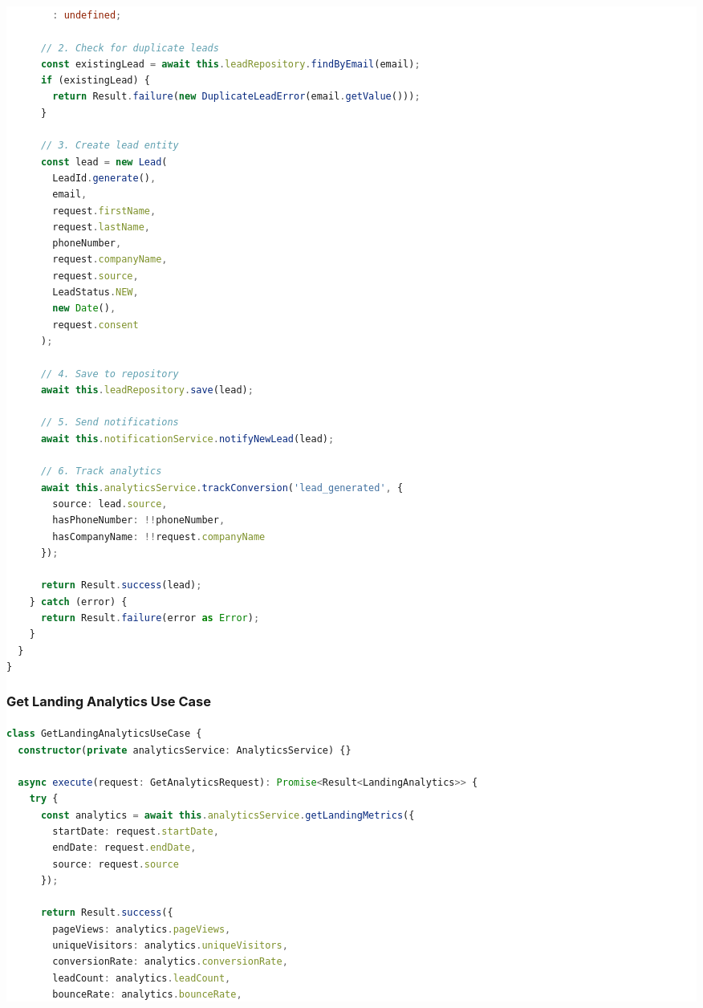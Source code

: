 ```typescript
        : undefined;

      // 2. Check for duplicate leads
      const existingLead = await this.leadRepository.findByEmail(email);
      if (existingLead) {
        return Result.failure(new DuplicateLeadError(email.getValue()));
      }

      // 3. Create lead entity
      const lead = new Lead(
        LeadId.generate(),
        email,
        request.firstName,
        request.lastName,
        phoneNumber,
        request.companyName,
        request.source,
        LeadStatus.NEW,
        new Date(),
        request.consent
      );

      // 4. Save to repository
      await this.leadRepository.save(lead);

      // 5. Send notifications
      await this.notificationService.notifyNewLead(lead);

      // 6. Track analytics
      await this.analyticsService.trackConversion('lead_generated', {
        source: lead.source,
        hasPhoneNumber: !!phoneNumber,
        hasCompanyName: !!request.companyName
      });

      return Result.success(lead);
    } catch (error) {
      return Result.failure(error as Error);
    }
  }
}
```

### Get Landing Analytics Use Case

```typescript
class GetLandingAnalyticsUseCase {
  constructor(private analyticsService: AnalyticsService) {}

  async execute(request: GetAnalyticsRequest): Promise<Result<LandingAnalytics>> {
    try {
      const analytics = await this.analyticsService.getLandingMetrics({
        startDate: request.startDate,
        endDate: request.endDate,
        source: request.source
      });

      return Result.success({
        pageViews: analytics.pageViews,
        uniqueVisitors: analytics.uniqueVisitors,
        conversionRate: analytics.conversionRate,
        leadCount: analytics.leadCount,
        bounceRate: analytics.bounceRate,
```